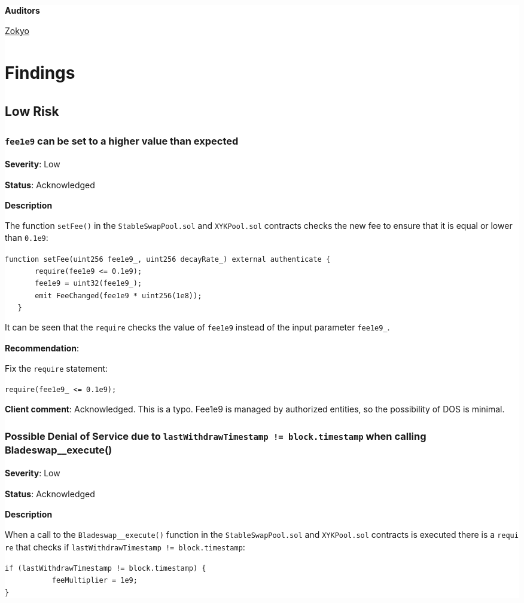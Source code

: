 **Auditors**

[Zokyo](https://x.com/zokyo_io)

# Findings

## Low Risk

### `fee1e9` can be set to a higher value than expected

**Severity**: Low	

**Status**: Acknowledged

**Description**

The function `setFee()` in the `StableSwapPool.sol` and `XYKPool.sol` contracts checks the new fee to ensure that it is equal or lower than `0.1e9`:

```solidity
function setFee(uint256 fee1e9_, uint256 decayRate_) external authenticate { 
       require(fee1e9 <= 0.1e9);
       fee1e9 = uint32(fee1e9_);
       emit FeeChanged(fee1e9 * uint256(1e8)); 
   }
```

It can be seen that the `require` checks the value of `fee1e9` instead of the input parameter `fee1e9_`.

**Recommendation**:

Fix the `require` statement:
```solidity
require(fee1e9_ <= 0.1e9);
```

**Client comment**: Acknowledged. This is a typo. Fee1e9 is managed by authorized entities, so the possibility of DOS is minimal.

### Possible Denial of Service due to  `lastWithdrawTimestamp != block.timestamp` when calling Bladeswap__execute()

**Severity**: Low	

**Status**: Acknowledged

**Description**

When a call to the `Bladeswap__execute()` function in the `StableSwapPool.sol` and `XYKPool.sol` contracts is executed there is a `require` that checks if `lastWithdrawTimestamp != block.timestamp`:
```solidity
if (lastWithdrawTimestamp != block.timestamp) {
           feeMultiplier = 1e9;
}
```
